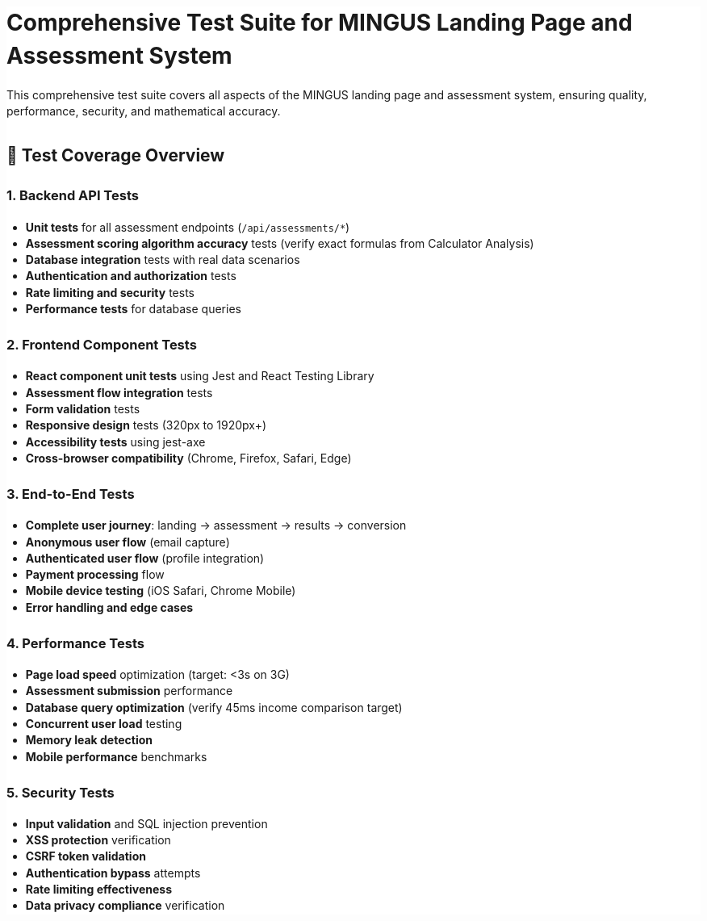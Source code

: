 # Comprehensive Test Suite for MINGUS Landing Page and Assessment System

This comprehensive test suite covers all aspects of the MINGUS landing page and assessment system, ensuring quality, performance, security, and mathematical accuracy.

## 🎯 Test Coverage Overview

### 1. Backend API Tests
- **Unit tests** for all assessment endpoints (`/api/assessments/*`)
- **Assessment scoring algorithm accuracy** tests (verify exact formulas from Calculator Analysis)
- **Database integration** tests with real data scenarios
- **Authentication and authorization** tests
- **Rate limiting and security** tests
- **Performance tests** for database queries

### 2. Frontend Component Tests
- **React component unit tests** using Jest and React Testing Library
- **Assessment flow integration** tests
- **Form validation** tests
- **Responsive design** tests (320px to 1920px+)
- **Accessibility tests** using jest-axe
- **Cross-browser compatibility** (Chrome, Firefox, Safari, Edge)

### 3. End-to-End Tests
- **Complete user journey**: landing → assessment → results → conversion
- **Anonymous user flow** (email capture)
- **Authenticated user flow** (profile integration)
- **Payment processing** flow
- **Mobile device testing** (iOS Safari, Chrome Mobile)
- **Error handling and edge cases**

### 4. Performance Tests
- **Page load speed** optimization (target: <3s on 3G)
- **Assessment submission** performance
- **Database query optimization** (verify 45ms income comparison target)
- **Concurrent user load** testing
- **Memory leak detection**
- **Mobile performance** benchmarks

### 5. Security Tests
- **Input validation** and SQL injection prevention
- **XSS protection** verification
- **CSRF token validation**
- **Authentication bypass** attempts
- **Rate limiting effectiveness**
- **Data privacy compliance** verification
